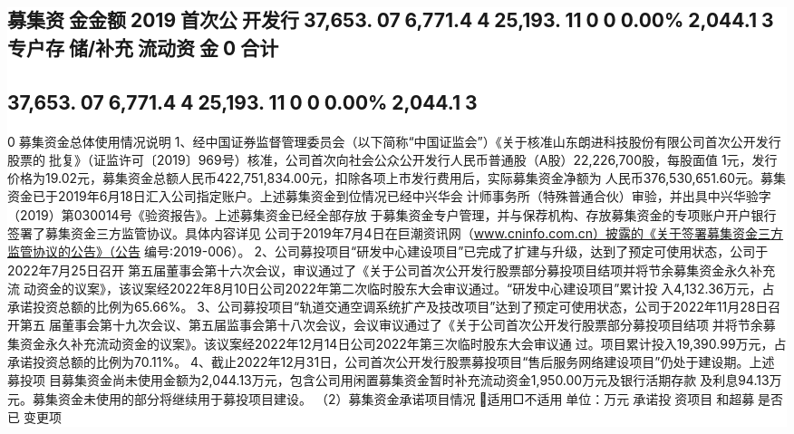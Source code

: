 募集资
金金额
2019
首次公
开发行
37,653.
07
6,771.4
4
25,193.
11
0
0
0.00%
2,044.1
3
专户存
储/补充
流动资
金
0
合计
--
37,653.
07
6,771.4
4
25,193.
11
0
0
0.00%
2,044.1
3
--
0
募集资金总体使用情况说明
1、经中国证券监督管理委员会（以下简称“中国证监会”）《关于核准山东朗进科技股份有限公司首次公开发行股票的
批复》（证监许可〔2019〕969号）核准，公司首次向社会公众公开发行人民币普通股（A股）22,226,700股，每股面值
1元，发行价格为19.02元，募集资金总额人民币422,751,834.00元，扣除各项上市发行费用后，实际募集资金净额为
人民币376,530,651.60元。募集资金已于2019年6月18日汇入公司指定账户。上述募集资金到位情况已经中兴华会
计师事务所（特殊普通合伙）审验，并出具中兴华验字（2019）第030014号《验资报告》。上述募集资金已经全部存放
于募集资金专户管理，并与保荐机构、存放募集资金的专项账户开户银行签署了募集资金三方监管协议。具体内容详见
公司于2019年7月4日在巨潮资讯网（www.cninfo.com.cn）披露的《关于签署募集资金三方监管协议的公告》（公告
编号:2019-006）。
2、公司募投项目“研发中心建设项目”已完成了扩建与升级，达到了预定可使用状态，公司于2022年7月25日召开
第五届董事会第十六次会议，审议通过了《关于公司首次公开发行股票部分募投项目结项并将节余募集资金永久补充流
动资金的议案》，该议案经2022年8月10日公司2022年第二次临时股东大会审议通过。“研发中心建设项目”累计投
入4,132.36万元，占承诺投资总额的比例为65.66%。
3、公司募投项目“轨道交通空调系统扩产及技改项目”达到了预定可使用状态，公司于2022年11月28日召开第五
届董事会第十九次会议、第五届监事会第十八次会议，会议审议通过了《关于公司首次公开发行股票部分募投项目结项
并将节余募集资金永久补充流动资金的议案》。该议案经2022年12月14日公司2022年第三次临时股东大会审议通
过。项目累计投入19,390.99万元，占承诺投资总额的比例为70.11%。
4、截止2022年12月31日，公司首次公开发行股票募投项目“售后服务网络建设项目”仍处于建设期。上述募投项
目募集资金尚未使用金额为2,044.13万元，包含公司用闲置募集资金暂时补充流动资金1,950.00万元及银行活期存款
及利息94.13万元。募集资金未使用的部分将继续用于募投项目建设。
（2）募集资金承诺项目情况
适用□不适用
单位：万元
承诺投
资项目
和超募
是否已
变更项